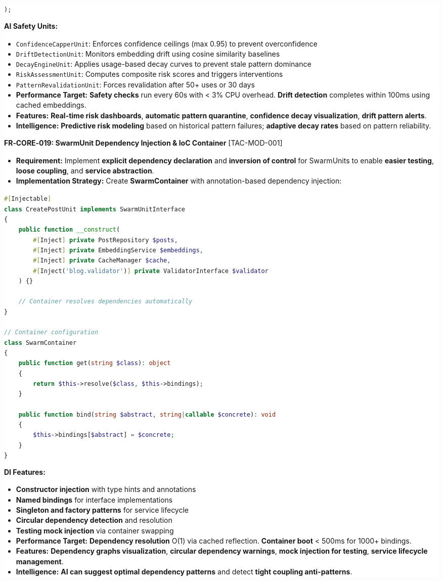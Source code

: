 ```sql
);
```
**AI Safety Units:**
- `ConfidenceCapperUnit`: Enforces confidence ceilings (max 0.95) to prevent overconfidence
- `DriftDetectionUnit`: Monitors embedding drift using cosine similarity baselines
- `DecayEngineUnit`: Applies usage-based decay curves to prevent stale pattern dominance
- `RiskAssessmentUnit`: Computes composite risk scores and triggers interventions
- `PatternRevalidationUnit`: Forces revalidation after 50+ uses or 30 days
- **Performance Target:** **Safety checks** run every 60s with < 3% CPU overhead. **Drift detection** completes within 100ms using cached embeddings.
- **Features:** **Real-time risk dashboards**, **automatic pattern quarantine**, **confidence decay visualization**, **drift pattern alerts**.
- **Intelligence:** **Predictive risk modeling** based on historical pattern failures; **adaptive decay rates** based on pattern reliability.

**FR‑CORE‑019: SwarmUnit Dependency Injection & IoC Container** [TAC-MOD-001]
- **Requirement:** Implement **explicit dependency declaration** and **inversion of control** for SwarmUnits to enable **easier testing**, **loose coupling**, and **service abstraction**.
- **Implementation Strategy:** Create **SwarmContainer** with annotation-based dependency injection:
```php
#[Injectable]
class CreatePostUnit implements SwarmUnitInterface 
{
    public function __construct(
        #[Inject] private PostRepository $posts,
        #[Inject] private EmbeddingService $embeddings,
        #[Inject] private CacheManager $cache,
        #[Inject('blog.validator')] private ValidatorInterface $validator
    ) {}
    
    // Container resolves dependencies automatically
}

// Container configuration
class SwarmContainer 
{
    public function get(string $class): object 
    {
        return $this->resolve($class, $this->bindings);
    }
    
    public function bind(string $abstract, string|callable $concrete): void
    {
        $this->bindings[$abstract] = $concrete;
    }
}
```
**DI Features:**
- **Constructor injection** with type hints and annotations
- **Named bindings** for interface implementations  
- **Singleton and factory patterns** for service lifecycle
- **Circular dependency detection** and resolution
- **Testing mock injection** via container swapping
- **Performance Target:** **Dependency resolution** O(1) via cached reflection. **Container boot** < 500ms for 1000+ bindings.
- **Features:** **Dependency graphs visualization**, **circular dependency warnings**, **mock injection for testing**, **service lifecycle management**.
- **Intelligence:** **AI can suggest optimal dependency patterns** and detect **tight coupling anti-patterns**.
